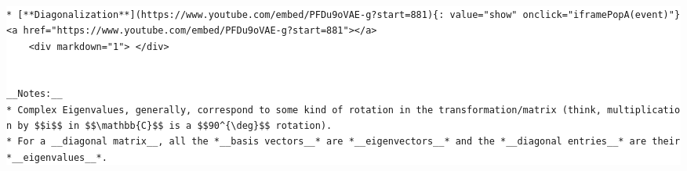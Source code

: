     * [**Diagonalization**](https://www.youtube.com/embed/PFDu9oVAE-g?start=881){: value="show" onclick="iframePopA(event)"}
    <a href="https://www.youtube.com/embed/PFDu9oVAE-g?start=881"></a>
        <div markdown="1"> </div>    


    __Notes:__  
    * Complex Eigenvalues, generally, correspond to some kind of rotation in the transformation/matrix (think, multiplication by $$i$$ in $$\mathbb{C}$$ is a $$90^{\deg}$$ rotation).  
    * For a __diagonal matrix__, all the *__basis vectors__* are *__eigenvectors__* and the *__diagonal entries__* are their *__eigenvalues__*.  


